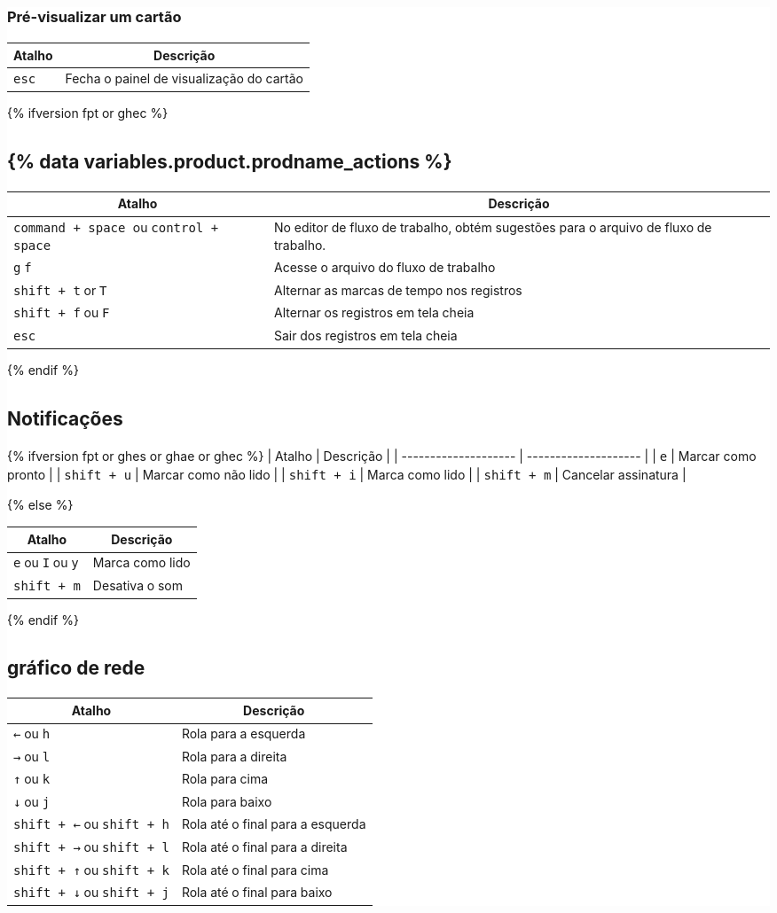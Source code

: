 ### Pré-visualizar um cartão

| Atalho         | Descrição                                |
| -------------- | ---------------------------------------- |
| <kbd>esc</kbd> | Fecha o painel de visualização do cartão |

{% ifversion fpt or ghec %}
## {% data variables.product.prodname_actions %}

| Atalho                                                    | Descrição                                                                            |
| --------------------------------------------------------- | ------------------------------------------------------------------------------------ |
| <kbd>command + space </kbd> ou <kbd>control + space</kbd> | No editor de fluxo de trabalho, obtém sugestões para o arquivo de fluxo de trabalho. |
| <kbd>g</kbd> <kbd>f</kbd>                                 | Acesse o arquivo do fluxo de trabalho                                                |
| <kbd>shift + t</kbd> or <kbd>T</kbd>                      | Alternar as marcas de tempo nos registros                                            |
| <kbd>shift + f</kbd> ou <kbd>F</kbd>                      | Alternar os registros em tela cheia                                                  |
| <kbd>esc</kbd>                                            | Sair dos registros em tela cheia                                                     |

{% endif %}

## Notificações
{% ifversion fpt or ghes or ghae or ghec %}
| Atalho               | Descrição            |
| -------------------- | -------------------- |
| <kbd>e</kbd>         | Marcar como pronto   |
| <kbd>shift + u</kbd> | Marcar como não lido |
| <kbd>shift + i</kbd> | Marca como lido      |
| <kbd>shift + m</kbd> | Cancelar assinatura  |

{% else %}

| Atalho                                       | Descrição       |
| -------------------------------------------- | --------------- |
| <kbd>e</kbd> ou <kbd>I</kbd> ou <kbd>y</kbd> | Marca como lido |
| <kbd>shift + m</kbd>                         | Desativa o som  |
{% endif %}

## gráfico de rede

| Atalho                                       | Descrição                        |
| -------------------------------------------- | -------------------------------- |
| <kbd>←</kbd> ou <kbd>h</kbd>                 | Rola para a esquerda             |
| <kbd>→</kbd> ou <kbd>l</kbd>                 | Rola para a direita              |
| <kbd>↑</kbd> ou <kbd>k</kbd>                 | Rola para cima                   |
| <kbd>↓</kbd> ou <kbd>j</kbd>                 | Rola para baixo                  |
| <kbd>shift + ←</kbd> ou <kbd>shift + h</kbd> | Rola até o final para a esquerda |
| <kbd>shift + →</kbd> ou <kbd>shift + l</kbd> | Rola até o final para a direita  |
| <kbd>shift + ↑</kbd> ou <kbd>shift + k</kbd> | Rola até o final para cima       |
| <kbd>shift + ↓</kbd> ou <kbd>shift + j</kbd> | Rola até o final para baixo      |
